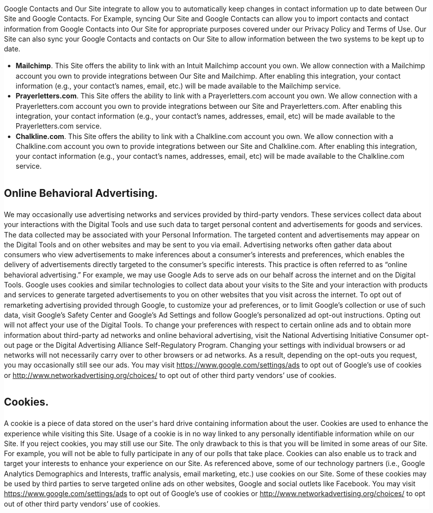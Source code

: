 Google Contacts and Our Site integrate to allow you to automatically keep changes in contact information up to date between Our Site and Google Contacts. For Example, syncing Our Site and Google Contacts can allow you to import contacts and contact information from Google Contacts into Our Site for appropriate purposes covered under our Privacy Policy and Terms of Use. Our Site can also sync your Google Contacts and contacts on Our Site to allow information between the two systems to be kept up to date.
- **Mailchimp**. This Site offers the ability to link with an Intuit Mailchimp account you own. We allow connection with a Mailchimp account you own to provide integrations between Our Site and Mailchimp.  After enabling this integration, your contact information (e.g., your contact’s names, email, etc.) will be made available to the Mailchimp service.
- **Prayerletters.com**. This Site offers the ability to link with a Prayerletters.com account you own. We allow connection with a  Prayerletters.com account you own to provide integrations between our Site and Prayerletters.com.  After enabling this integration, your contact information (e.g., your contact’s names, addresses, email, etc) will be made available to the Prayerletters.com service.
- **Chalkline.com**. This Site offers the ability to link with a Chalkline.com account you own. We allow connection with a  Chalkline.com account you own to provide integrations between our Site and Chalkline.com.  After enabling this integration, your contact information (e.g., your contact’s names, addresses, email, etc) will be made available to the Chalkline.com service.


## Online Behavioral Advertising.
We may occasionally use advertising networks and services provided by third-party vendors. These services collect data about your interactions with the Digital Tools and use such data to target personal content and advertisements for goods and services. The data collected may be associated with your Personal Information. The targeted content and advertisements may appear on the Digital Tools and on other websites and may be sent to you via email. Advertising networks often gather data about consumers who view advertisements to make inferences about a consumer’s interests and preferences, which enables the delivery of advertisements directly targeted to the consumer’s specific interests. This practice is often referred to as “online behavioral advertising.”
For example, we may use Google Ads to serve ads on our behalf across the internet and on the Digital Tools. Google uses cookies and similar technologies to collect data about your visits to the Site and your interaction with products and services to generate targeted advertisements to you on other websites that you visit across the internet. To opt out of remarketing advertising provided through Google, to customize your ad preferences, or to limit Google’s collection or use of such data, visit Google’s Safety Center and Google’s Ad Settings and follow Google’s personalized ad opt-out instructions. Opting out will not affect your use of the Digital Tools.
To change your preferences with respect to certain online ads and to obtain more information about third-party ad networks and online behavioral advertising, visit the National Advertising Initiative Consumer opt-out page or the Digital Advertising Alliance Self-Regulatory Program. Changing your settings with individual browsers or ad networks will not necessarily carry over to other browsers or ad networks. As a result, depending on the opt-outs you request, you may occasionally still see our ads.
You may visit https://www.google.com/settings/ads to opt out of Google’s use of cookies or http://www.networkadvertising.org/choices/ to opt out of other third party vendors’ use of cookies.
## Cookies. 
A cookie is a piece of data stored on the user's hard drive containing information about the user. Cookies are used to enhance the experience while visiting this Site. Usage of a cookie is in no way linked to any personally identifiable information while on our Site. If you reject cookies, you may still use our Site. The only drawback to this is that you will be limited in some areas of our Site. For example, you will not be able to fully participate in any of our polls that take place. Cookies can also enable us to track and target your interests to enhance your experience on our Site. As referenced above, some of our technology partners (i.e., Google Analytics Demographics and Interests, traffic analysis, email marketing, etc.) use cookies on our Site. Some of these cookies may be used by third parties to serve targeted online ads on other websites, Google and social outlets like Facebook. You may visit https://www.google.com/settings/ads to opt out of Google’s use of cookies or http://www.networkadvertising.org/choices/ to opt out of other third party vendors’ use of cookies.

